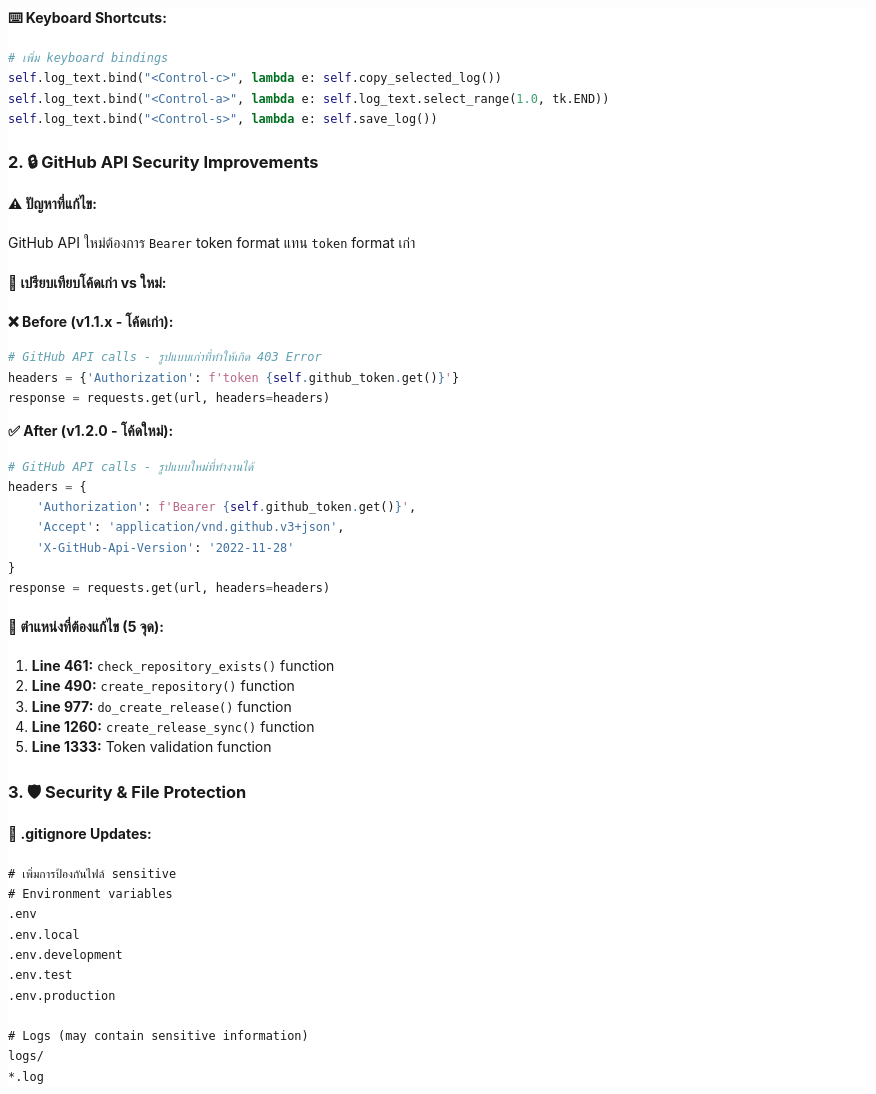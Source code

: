 #### **⌨️ Keyboard Shortcuts:**
```python
# เพิ่ม keyboard bindings
self.log_text.bind("<Control-c>", lambda e: self.copy_selected_log())
self.log_text.bind("<Control-a>", lambda e: self.log_text.select_range(1.0, tk.END))
self.log_text.bind("<Control-s>", lambda e: self.save_log())
```

### 2. 🔒 **GitHub API Security Improvements**

#### **⚠️ ปัญหาที่แก้ไข:**
GitHub API ใหม่ต้องการ `Bearer` token format แทน `token` format เก่า

#### **🔧 เปรียบเทียบโค้ดเก่า vs ใหม่:**

**❌ Before (v1.1.x - โค้ดเก่า):**
```python
# GitHub API calls - รูปแบบเก่าที่ทำให้เกิด 403 Error
headers = {'Authorization': f'token {self.github_token.get()}'}
response = requests.get(url, headers=headers)
```

**✅ After (v1.2.0 - โค้ดใหม่):**
```python
# GitHub API calls - รูปแบบใหม่ที่ทำงานได้
headers = {
    'Authorization': f'Bearer {self.github_token.get()}',
    'Accept': 'application/vnd.github.v3+json',
    'X-GitHub-Api-Version': '2022-11-28'
}
response = requests.get(url, headers=headers)
```

#### **📍 ตำแหน่งที่ต้องแก้ไข (5 จุด):**
1. **Line 461:** `check_repository_exists()` function
2. **Line 490:** `create_repository()` function  
3. **Line 977:** `do_create_release()` function
4. **Line 1260:** `create_release_sync()` function
5. **Line 1333:** Token validation function

### 3. 🛡️ **Security & File Protection**

#### **📁 .gitignore Updates:**
```gitignore
# เพิ่มการป้องกันไฟล์ sensitive
# Environment variables
.env
.env.local
.env.development
.env.test
.env.production

# Logs (may contain sensitive information)
logs/
*.log
```
